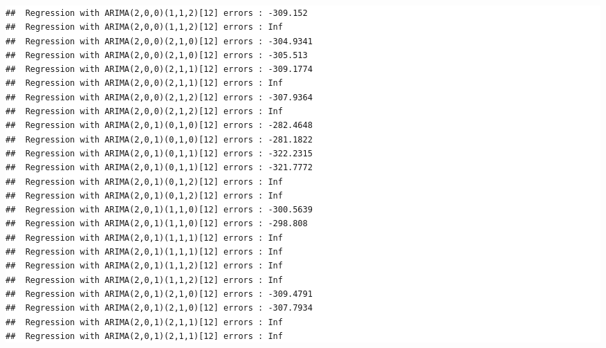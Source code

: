     ##  Regression with ARIMA(2,0,0)(1,1,2)[12] errors : -309.152
    ##  Regression with ARIMA(2,0,0)(1,1,2)[12] errors : Inf
    ##  Regression with ARIMA(2,0,0)(2,1,0)[12] errors : -304.9341
    ##  Regression with ARIMA(2,0,0)(2,1,0)[12] errors : -305.513
    ##  Regression with ARIMA(2,0,0)(2,1,1)[12] errors : -309.1774
    ##  Regression with ARIMA(2,0,0)(2,1,1)[12] errors : Inf
    ##  Regression with ARIMA(2,0,0)(2,1,2)[12] errors : -307.9364
    ##  Regression with ARIMA(2,0,0)(2,1,2)[12] errors : Inf
    ##  Regression with ARIMA(2,0,1)(0,1,0)[12] errors : -282.4648
    ##  Regression with ARIMA(2,0,1)(0,1,0)[12] errors : -281.1822
    ##  Regression with ARIMA(2,0,1)(0,1,1)[12] errors : -322.2315
    ##  Regression with ARIMA(2,0,1)(0,1,1)[12] errors : -321.7772
    ##  Regression with ARIMA(2,0,1)(0,1,2)[12] errors : Inf
    ##  Regression with ARIMA(2,0,1)(0,1,2)[12] errors : Inf
    ##  Regression with ARIMA(2,0,1)(1,1,0)[12] errors : -300.5639
    ##  Regression with ARIMA(2,0,1)(1,1,0)[12] errors : -298.808
    ##  Regression with ARIMA(2,0,1)(1,1,1)[12] errors : Inf
    ##  Regression with ARIMA(2,0,1)(1,1,1)[12] errors : Inf
    ##  Regression with ARIMA(2,0,1)(1,1,2)[12] errors : Inf
    ##  Regression with ARIMA(2,0,1)(1,1,2)[12] errors : Inf
    ##  Regression with ARIMA(2,0,1)(2,1,0)[12] errors : -309.4791
    ##  Regression with ARIMA(2,0,1)(2,1,0)[12] errors : -307.7934
    ##  Regression with ARIMA(2,0,1)(2,1,1)[12] errors : Inf
    ##  Regression with ARIMA(2,0,1)(2,1,1)[12] errors : Inf
